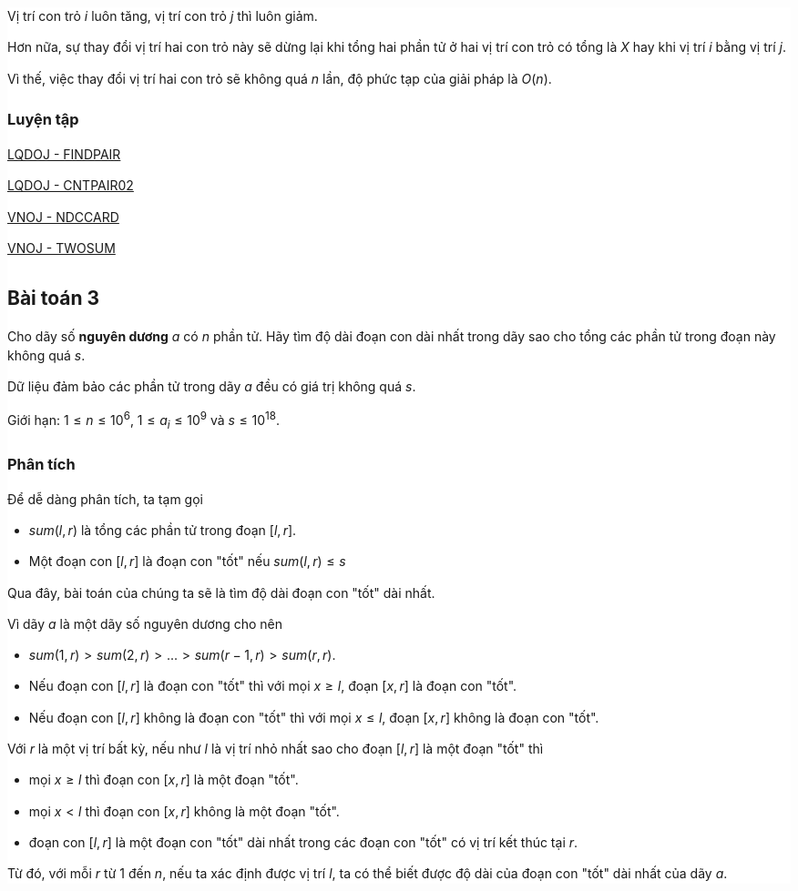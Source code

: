 Vị trí con trỏ $i$ luôn tăng, vị trí con trỏ $j$ thì luôn giảm. 

Hơn nữa, sự thay đổi vị trí hai con trỏ này sẽ dừng lại khi tổng hai phần tử ở hai vị trí con trỏ có tổng là $X$ hay khi vị trí $i$ bằng vị trí $j$. 

Vì thế, việc thay đổi vị trí hai con trỏ sẽ không quá $n$ lần, độ phức tạp của giải pháp là $O(n)$.

### Luyện tập
[LQDOJ - FINDPAIR](https://lqdoj.edu.vn/problem/findpair) 

[LQDOJ - CNTPAIR02](https://lqdoj.edu.vn/problem/cntpair02) 

[VNOJ - NDCCARD](https://oj.vnoi.info/problem/ndccard) 

[VNOJ - TWOSUM](https://oj.vnoi.info/problem/twosum)

## Bài toán 3
Cho dãy số **nguyên dương** $a$ có $n$ phần tử. Hãy tìm độ dài đoạn con dài nhất trong dãy sao cho tổng các phần tử trong đoạn này không quá $s$.

Dữ liệu đảm bảo các phần tử trong dãy $a$ đều có giá trị không quá $s$.

Giới hạn: $1\leq n \leq 10^6$, $1 \leq a_i \leq 10^9$ và $s \leq 10^{18}$.

### Phân tích

Để dễ dàng phân tích, ta tạm gọi 


* $sum(l,r)$ là tổng các phần tử trong đoạn $[l,r]$.


* Một đoạn con $[l,r]$ là đoạn con "tốt" nếu $sum(l,r) \leq s$

Qua đây, bài toán của chúng ta sẽ là tìm độ dài đoạn con "tốt" dài nhất.

Vì dãy $a$ là một dãy số nguyên dương cho nên



* $sum(1,r)>sum(2,r)>...>sum(r-1,r)>sum(r,r)$.


* Nếu đoạn con $[l,r]$ là đoạn con "tốt" thì với mọi $x\geq l$, đoạn $[x,r]$ là đoạn con "tốt".


* Nếu đoạn con $[l,r]$ không là đoạn con "tốt" thì với mọi $x \leq l$, đoạn $[x,r]$ không là đoạn con "tốt".

Với $r$ là một vị trí bất kỳ, nếu như $l$ là vị trí nhỏ nhất sao cho đoạn $[l,r]$ là một đoạn "tốt" thì


* mọi $x \geq l$ thì đoạn con $[x,r]$ là một đoạn "tốt".


* mọi $x < l$ thì đoạn con $[x,r]$ không là một đoạn "tốt".


* đoạn con $[l,r]$ là một đoạn con "tốt" dài nhất trong các đoạn con "tốt" có vị trí kết thúc tại $r$.

Từ đó, với mỗi $r$ từ $1$ đến $n$, nếu ta xác định được vị trí $l$, ta có thể biết được độ dài của đoạn con "tốt" dài nhất của dãy $a$.
